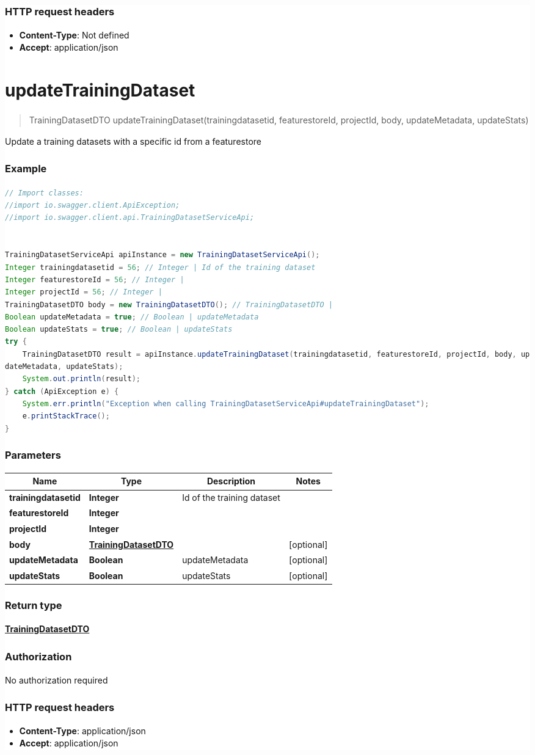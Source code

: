 ### HTTP request headers

 - **Content-Type**: Not defined
 - **Accept**: application/json

<a name="updateTrainingDataset"></a>
# **updateTrainingDataset**
> TrainingDatasetDTO updateTrainingDataset(trainingdatasetid, featurestoreId, projectId, body, updateMetadata, updateStats)

Update a training datasets with a specific id from a featurestore

### Example
```java
// Import classes:
//import io.swagger.client.ApiException;
//import io.swagger.client.api.TrainingDatasetServiceApi;


TrainingDatasetServiceApi apiInstance = new TrainingDatasetServiceApi();
Integer trainingdatasetid = 56; // Integer | Id of the training dataset
Integer featurestoreId = 56; // Integer | 
Integer projectId = 56; // Integer | 
TrainingDatasetDTO body = new TrainingDatasetDTO(); // TrainingDatasetDTO | 
Boolean updateMetadata = true; // Boolean | updateMetadata
Boolean updateStats = true; // Boolean | updateStats
try {
    TrainingDatasetDTO result = apiInstance.updateTrainingDataset(trainingdatasetid, featurestoreId, projectId, body, updateMetadata, updateStats);
    System.out.println(result);
} catch (ApiException e) {
    System.err.println("Exception when calling TrainingDatasetServiceApi#updateTrainingDataset");
    e.printStackTrace();
}
```

### Parameters

Name | Type | Description  | Notes
------------- | ------------- | ------------- | -------------
 **trainingdatasetid** | **Integer**| Id of the training dataset |
 **featurestoreId** | **Integer**|  |
 **projectId** | **Integer**|  |
 **body** | [**TrainingDatasetDTO**](TrainingDatasetDTO.md)|  | [optional]
 **updateMetadata** | **Boolean**| updateMetadata | [optional]
 **updateStats** | **Boolean**| updateStats | [optional]

### Return type

[**TrainingDatasetDTO**](TrainingDatasetDTO.md)

### Authorization

No authorization required

### HTTP request headers

 - **Content-Type**: application/json
 - **Accept**: application/json

